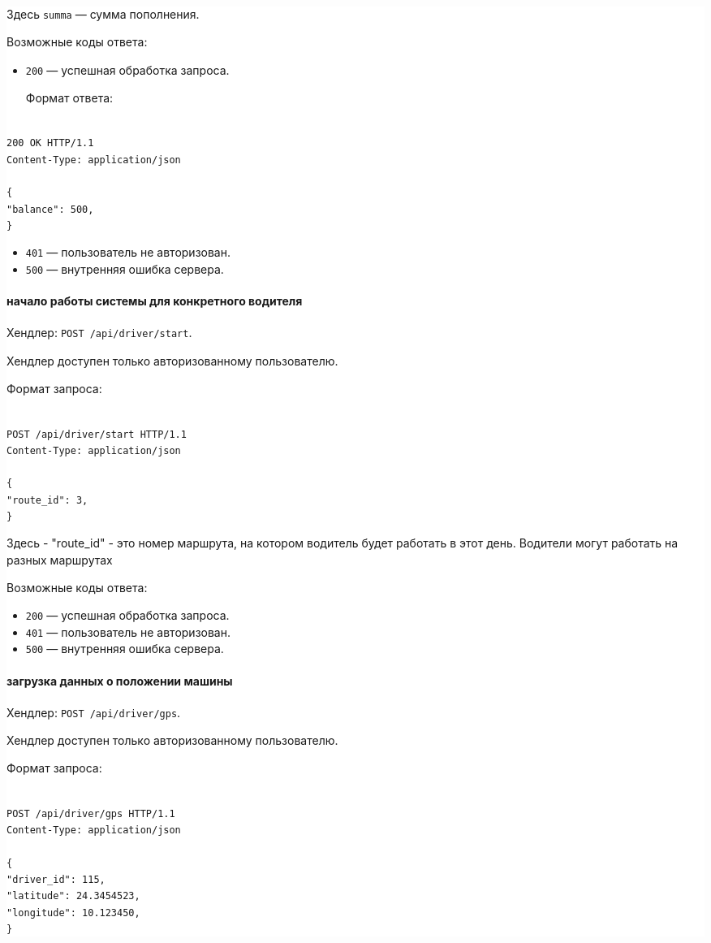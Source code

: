 Здесь `summa` — сумма пополнения.

Возможные коды ответа:

- `200` — успешная обработка запроса.

  Формат ответа:

```

200 OK HTTP/1.1
Content-Type: application/json

{
"balance": 500,
}

```

- `401` — пользователь не авторизован.
- `500` — внутренняя ошибка сервера.

#### **начало работы системы для конкретного водителя**

Хендлер: `POST /api/driver/start`.

Хендлер доступен только авторизованному пользователю.

Формат запроса:

```

POST /api/driver/start HTTP/1.1
Content-Type: application/json

{
"route_id": 3,
}

```

Здесь - "route_id" - это номер маршрута, на котором водитель будет работать в этот день. Водители могут работать на разных маршрутах

Возможные коды ответа:

- `200` — успешная обработка запроса.
- `401` — пользователь не авторизован.
- `500` — внутренняя ошибка сервера.

#### **загрузка данных о положении машины**

Хендлер: `POST /api/driver/gps`.

Хендлер доступен только авторизованному пользователю.

Формат запроса:

```

POST /api/driver/gps HTTP/1.1
Content-Type: application/json

{
"driver_id": 115,
"latitude": 24.3454523,
"longitude": 10.123450,
}

```
